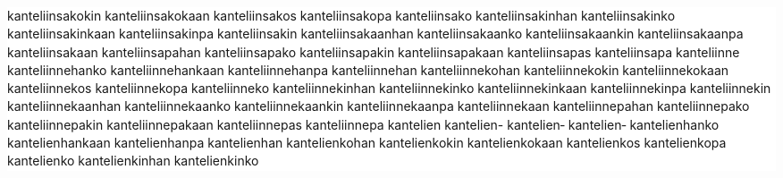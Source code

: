 kanteliinsakokin
kanteliinsakokaan
kanteliinsakos
kanteliinsakopa
kanteliinsako
kanteliinsakinhan
kanteliinsakinko
kanteliinsakinkaan
kanteliinsakinpa
kanteliinsakin
kanteliinsakaanhan
kanteliinsakaanko
kanteliinsakaankin
kanteliinsakaanpa
kanteliinsakaan
kanteliinsapahan
kanteliinsapako
kanteliinsapakin
kanteliinsapakaan
kanteliinsapas
kanteliinsapa
kanteliinne
kanteliinnehanko
kanteliinnehankaan
kanteliinnehanpa
kanteliinnehan
kanteliinnekohan
kanteliinnekokin
kanteliinnekokaan
kanteliinnekos
kanteliinnekopa
kanteliinneko
kanteliinnekinhan
kanteliinnekinko
kanteliinnekinkaan
kanteliinnekinpa
kanteliinnekin
kanteliinnekaanhan
kanteliinnekaanko
kanteliinnekaankin
kanteliinnekaanpa
kanteliinnekaan
kanteliinnepahan
kanteliinnepako
kanteliinnepakin
kanteliinnepakaan
kanteliinnepas
kanteliinnepa
kantelien
kantelien-
kantelien‐
kantelien‑
kantelienhanko
kantelienhankaan
kantelienhanpa
kantelienhan
kantelienkohan
kantelienkokin
kantelienkokaan
kantelienkos
kantelienkopa
kantelienko
kantelienkinhan
kantelienkinko